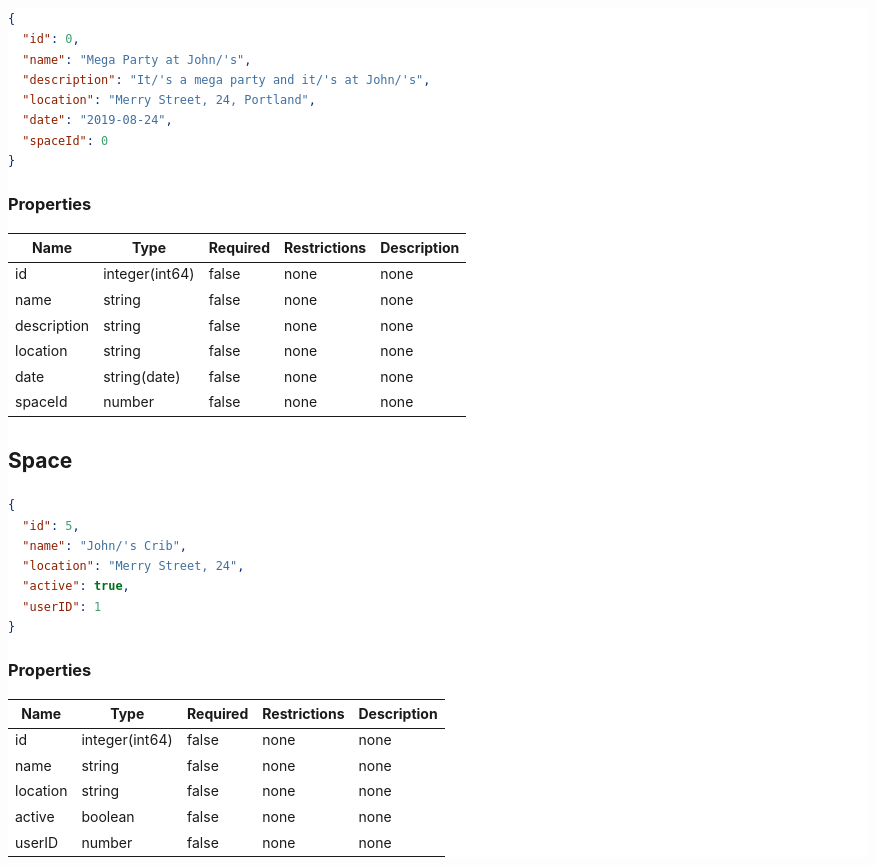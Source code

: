 ```json
{
  "id": 0,
  "name": "Mega Party at John/'s",
  "description": "It/'s a mega party and it/'s at John/'s",
  "location": "Merry Street, 24, Portland",
  "date": "2019-08-24",
  "spaceId": 0
}

```

### Properties

|Name|Type|Required|Restrictions|Description|
|---|---|---|---|---|
|id|integer(int64)|false|none|none|
|name|string|false|none|none|
|description|string|false|none|none|
|location|string|false|none|none|
|date|string(date)|false|none|none|
|spaceId|number|false|none|none|

<h2 id="tocS_Space">Space</h2>

<a id="schemaspace"></a>
<a id="schema_Space"></a>
<a id="tocSspace"></a>
<a id="tocsspace"></a>

```json
{
  "id": 5,
  "name": "John/'s Crib",
  "location": "Merry Street, 24",
  "active": true,
  "userID": 1
}

```

### Properties

|Name|Type|Required|Restrictions|Description|
|---|---|---|---|---|
|id|integer(int64)|false|none|none|
|name|string|false|none|none|
|location|string|false|none|none|
|active|boolean|false|none|none|
|userID|number|false|none|none|
